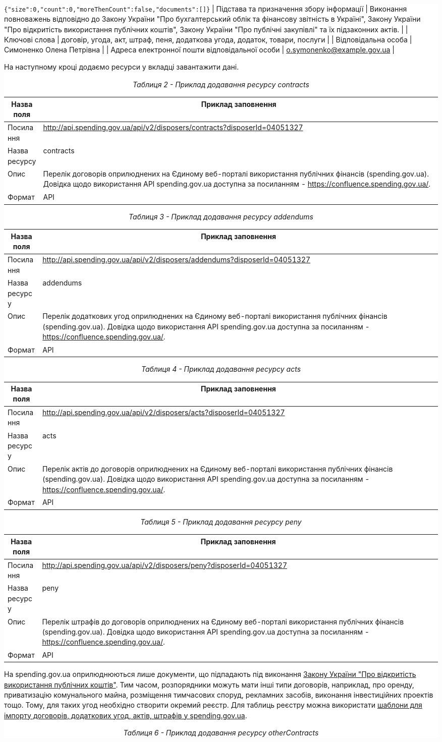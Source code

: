 ```{"size":0,"count":0,"moreThenCount":false,"documents":[]}```
| Підстава та призначення збору інформації | Виконання повноважень відповідно до Закону України "Про бухгалтерський облік та фінансову звітність в Україні", Закону України "Про відкритість використання публічних коштів", Закону України "Про публічні закупівлі" та їх підзаконних актів. |
| Ключові слова | договір, угода, акт, штраф, пеня, додаткова угода, додаток, товари, послуги |
| Відповідальна особа | Симоненко Олена Петрівна |
| Адреса електронної пошти відповідальної особи | o.symonenko@example.gov.ua |

На наступному кроці додаємо ресурси у вкладці завантажити дані.

<p align="center"><i>Таблиця 2 - Приклад додавання ресурсу contracts</i></p>

| Назва поля | Приклад заповнення |
| ------ | ------ |
| Посилання | http://api.spending.gov.ua/api/v2/disposers/contracts?disposerId=04051327 |
| Назва ресурсу | contracts |
| Опис |  Перелік договорів оприлюднених на Єдиному веб-порталі використання публічних фінансів (spending.gov.ua). Довідка щодо використання API spending.gov.ua доступна за посиланням - https://confluence.spending.gov.ua/. |
| Формат | API |

<p align="center"><i>Таблиця 3 - Приклад додавання ресурсу addendums</i></p>

| Назва поля | Приклад заповнення |
| ------ | ------ |
| Посилання | http://api.spending.gov.ua/api/v2/disposers/addendums?disposerId=04051327 |
| Назва ресурсу | addendums |
| Опис | Перелік додаткових угод оприлюднених на Єдиному веб-порталі використання публічних фінансів (spending.gov.ua). Довідка щодо використання API spending.gov.ua доступна за посиланням - https://confluence.spending.gov.ua/. |
| Формат | API |

<p align="center"><i>Таблиця 4 - Приклад додавання ресурсу acts</i></p>

| Назва поля | Приклад заповнення |
| ------ | ------ |
| Посилання | http://api.spending.gov.ua/api/v2/disposers/acts?disposerId=04051327 |
| Назва ресурсу | acts |
| Опис | Перелік актів до договорів оприлюднених на Єдиному веб-порталі використання публічних фінансів (spending.gov.ua). Довідка щодо використання API spending.gov.ua доступна за посиланням - https://confluence.spending.gov.ua/. |
| Формат | API |

<p align="center"><i>Таблиця 5 - Приклад додавання ресурсу peny</i></p>

| Назва поля | Приклад заповнення |
| ------ | ------ |
| Посилання | http://api.spending.gov.ua/api/v2/disposers/peny?disposerId=04051327 |
| Назва ресурсу | peny |
| Опис | Перелік штрафів до договорів оприлюднених на Єдиному веб-порталі використання публічних фінансів (spending.gov.ua). Довідка щодо використання API spending.gov.ua доступна за посиланням - https://confluence.spending.gov.ua/. |
| Формат | API |

На spending.gov.ua оприлюднюються лише документи, що підпадають під виконання [Закону України "Про відкритість використання публічних коштів"](http://zakon3.rada.gov.ua/laws/show/183-19). Тим часом, розпорядники можуть мати інші типи договорів, наприклад, про оренду, приватизацію комунального майна, розміщення тимчасових споруд, рекламних засобів, виконання інвестиційних проектів тощо. Тому, для таких угод необхідно створити окремий реєстр. Для таблиць реєстру можна використати [шаблони для імпорту договорів, додаткових угод, актів, штрафів у spending.gov.ua](https://confluence.spending.gov.ua/pages/viewpage.action?pageId=10715871).

<p align="center"><i>Таблиця 6 - Приклад додавання ресурсу otherContracts</i></p>

```